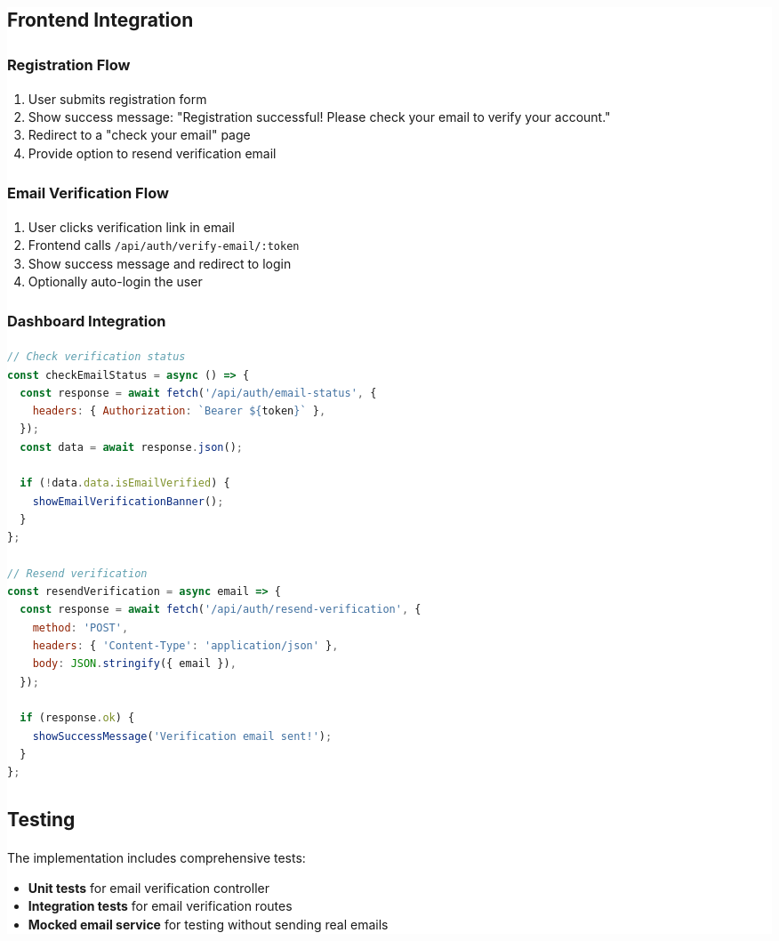 ## Frontend Integration

### Registration Flow

1. User submits registration form
2. Show success message: "Registration successful! Please check your email to verify your account."
3. Redirect to a "check your email" page
4. Provide option to resend verification email

### Email Verification Flow

1. User clicks verification link in email
2. Frontend calls `/api/auth/verify-email/:token`
3. Show success message and redirect to login
4. Optionally auto-login the user

### Dashboard Integration

```javascript
// Check verification status
const checkEmailStatus = async () => {
  const response = await fetch('/api/auth/email-status', {
    headers: { Authorization: `Bearer ${token}` },
  });
  const data = await response.json();

  if (!data.data.isEmailVerified) {
    showEmailVerificationBanner();
  }
};

// Resend verification
const resendVerification = async email => {
  const response = await fetch('/api/auth/resend-verification', {
    method: 'POST',
    headers: { 'Content-Type': 'application/json' },
    body: JSON.stringify({ email }),
  });

  if (response.ok) {
    showSuccessMessage('Verification email sent!');
  }
};
```

## Testing

The implementation includes comprehensive tests:

- **Unit tests** for email verification controller
- **Integration tests** for email verification routes
- **Mocked email service** for testing without sending real emails
